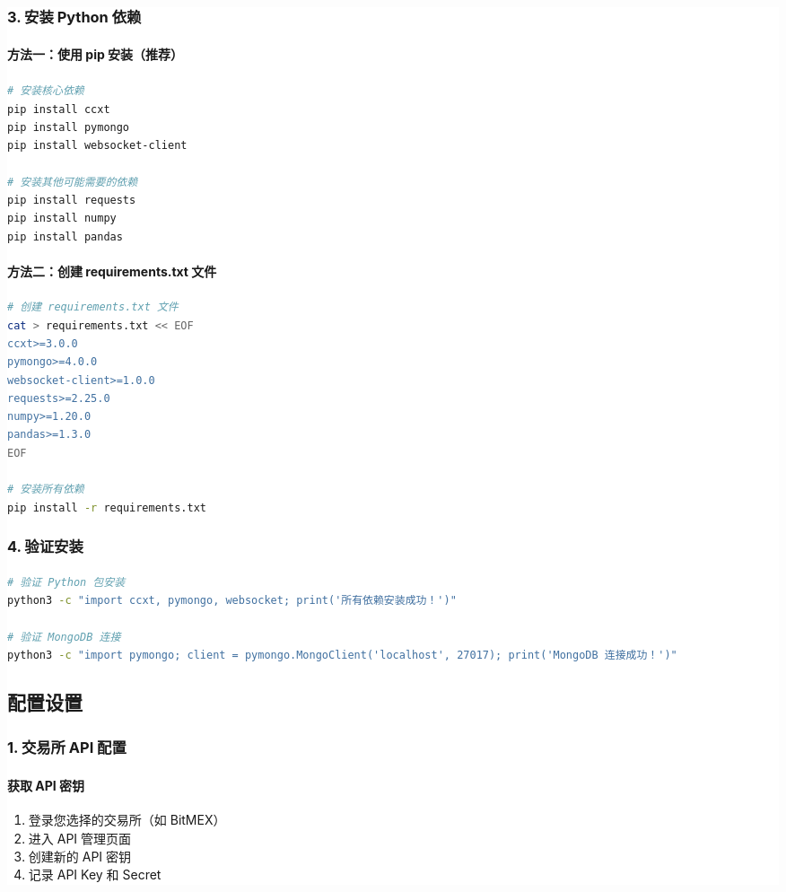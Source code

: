 ### 3. 安装 Python 依赖

#### 方法一：使用 pip 安装（推荐）
```bash
# 安装核心依赖
pip install ccxt
pip install pymongo
pip install websocket-client

# 安装其他可能需要的依赖
pip install requests
pip install numpy
pip install pandas
```

#### 方法二：创建 requirements.txt 文件
```bash
# 创建 requirements.txt 文件
cat > requirements.txt << EOF
ccxt>=3.0.0
pymongo>=4.0.0
websocket-client>=1.0.0
requests>=2.25.0
numpy>=1.20.0
pandas>=1.3.0
EOF

# 安装所有依赖
pip install -r requirements.txt
```

### 4. 验证安装
```bash
# 验证 Python 包安装
python3 -c "import ccxt, pymongo, websocket; print('所有依赖安装成功！')"

# 验证 MongoDB 连接
python3 -c "import pymongo; client = pymongo.MongoClient('localhost', 27017); print('MongoDB 连接成功！')"
```

## 配置设置

### 1. 交易所 API 配置

#### 获取 API 密钥
1. 登录您选择的交易所（如 BitMEX）
2. 进入 API 管理页面
3. 创建新的 API 密钥
4. 记录 API Key 和 Secret
